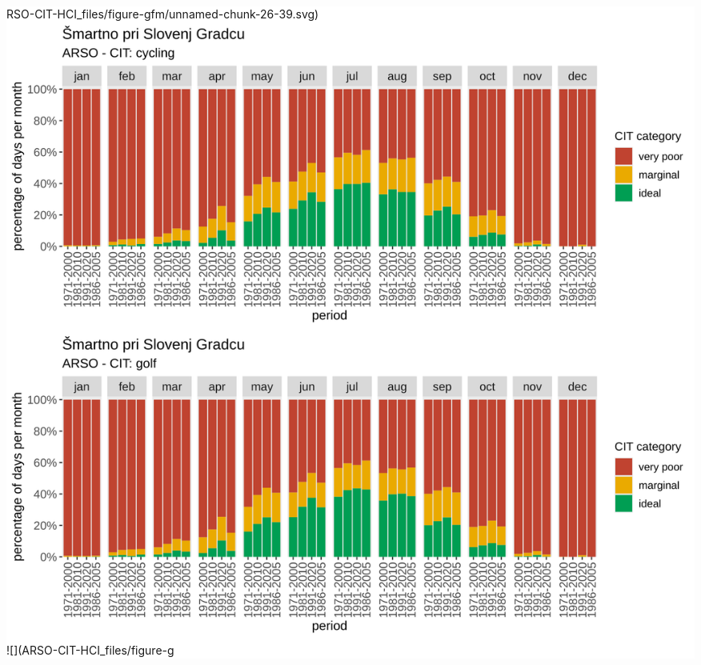 RSO-CIT-HCI_files/figure-gfm/unnamed-chunk-26-39.svg)![](ARSO-CIT-HCI_files/figure-gfm/unnamed-chunk-26-40.svg)![](ARSO-CIT-HCI_files/figure-gfm/unnamed-chunk-26-41.svg)![](ARSO-CIT-HCI_files/figure-g